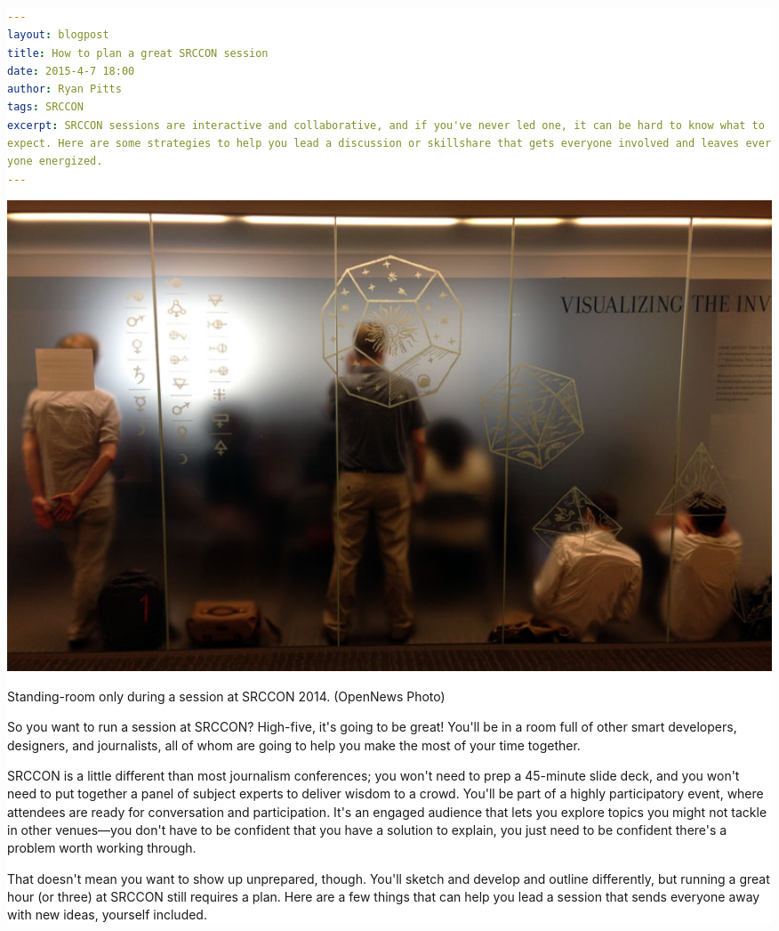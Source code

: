 ```yaml
---
layout: blogpost
title: How to plan a great SRCCON session
date: 2015-4-7 18:00
author: Ryan Pitts
tags: SRCCON
excerpt: SRCCON sessions are interactive and collaborative, and if you've never led one, it can be hard to know what to expect. Here are some strategies to help you lead a discussion or skillshare that gets everyone involved and leaves everyone energized.
---
```

<img src="/media/img/blog/srccon_2014_session_sro.jpg" style="width: 100%;">
<p class="caption">Standing-room only during a session at SRCCON 2014. (OpenNews Photo)</p>

So you want to run a session at SRCCON? High-five, it's going to be great! You'll be in a room full of other smart developers, designers, and journalists, all of whom are going to help you make the most of your time together.

SRCCON is a little different than most journalism conferences; you won't need to prep a 45-minute slide deck, and you won't need to put together a panel of subject experts to deliver wisdom to a crowd. You'll be part of a highly participatory event, where attendees are ready for conversation and participation. It's an engaged audience that lets you explore topics you might not tackle in other venues&mdash;you don't have to be confident that you have a solution to explain, you just need to be confident there's a problem worth working through.

That doesn't mean you want to show up unprepared, though. You'll sketch and develop and outline differently, but running a great hour (or three) at SRCCON still requires a plan. Here are a few things that can help you lead a session that sends everyone away with new ideas, yourself included.
